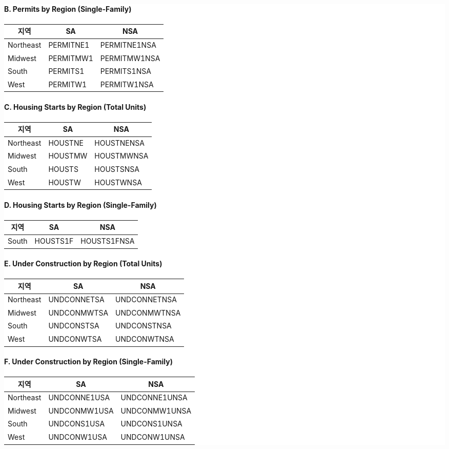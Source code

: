 #### B. Permits by Region (Single-Family)

|지역|SA|NSA|
|---|---|---|
|Northeast|PERMITNE1|PERMITNE1NSA|
|Midwest|PERMITMW1|PERMITMW1NSA|
|South|PERMITS1|PERMITS1NSA|
|West|PERMITW1|PERMITW1NSA|

#### C. Housing Starts by Region (Total Units)

|지역|SA|NSA|
|---|---|---|
|Northeast|HOUSTNE|HOUSTNENSA|
|Midwest|HOUSTMW|HOUSTMWNSA|
|South|HOUSTS|HOUSTSNSA|
|West|HOUSTW|HOUSTWNSA|

#### D. Housing Starts by Region (Single-Family)

|지역|SA|NSA|
|---|---|---|
|South|HOUSTS1F|HOUSTS1FNSA|

#### E. Under Construction by Region (Total Units)

|지역|SA|NSA|
|---|---|---|
|Northeast|UNDCONNETSA|UNDCONNETNSA|
|Midwest|UNDCONMWTSA|UNDCONMWTNSA|
|South|UNDCONSTSA|UNDCONSTNSA|
|West|UNDCONWTSA|UNDCONWTNSA|

#### F. Under Construction by Region (Single-Family)

|지역|SA|NSA|
|---|---|---|
|Northeast|UNDCONNE1USA|UNDCONNE1UNSA|
|Midwest|UNDCONMW1USA|UNDCONMW1UNSA|
|South|UNDCONS1USA|UNDCONS1UNSA|
|West|UNDCONW1USA|UNDCONW1UNSA|
